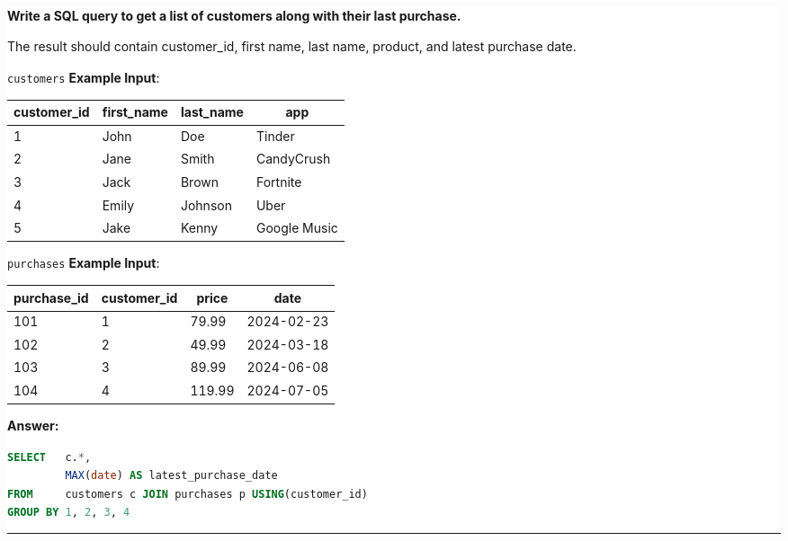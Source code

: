 **Write a SQL query to get a list of customers along with their last purchase.**

The result should contain customer_id, first name, last name, product, and latest purchase date.


`customers` **Example Input**:

customer_id |	first_name |	last_name |	app |
--|--|--|--|
1 |	John |	Doe |	Tinder |
2 |	Jane |	Smith |	CandyCrush |
3 |	Jack |	Brown |	Fortnite |
4 |	Emily |	Johnson |	Uber |
5 |	Jake |	Kenny |	Google Music |


`purchases` **Example Input**:

purchase_id |	customer_id |	price |	date |
--|--|--|--|
101 |	1 |	79.99 |	2024-02-23 |
102 |	2 |	49.99 |	2024-03-18 |
103 |	3 |	89.99 |	2024-06-08 |
104 |	4 |	119.99 |	2024-07-05 |


**Answer:**

```sql
SELECT   c.*, 
         MAX(date) AS latest_purchase_date
FROM     customers c JOIN purchases p USING(customer_id)
GROUP BY 1, 2, 3, 4
```

---